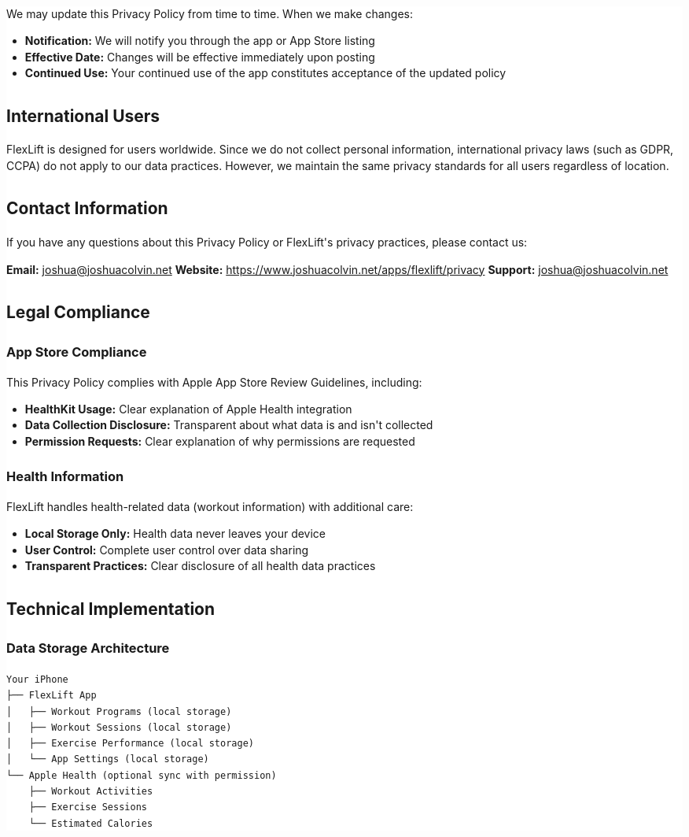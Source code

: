 We may update this Privacy Policy from time to time. When we make changes:

- **Notification:** We will notify you through the app or App Store listing
- **Effective Date:** Changes will be effective immediately upon posting
- **Continued Use:** Your continued use of the app constitutes acceptance of the updated policy

## International Users

FlexLift is designed for users worldwide. Since we do not collect personal information, international privacy laws (such as GDPR, CCPA) do not apply to our data practices. However, we maintain the same privacy standards for all users regardless of location.

## Contact Information

If you have any questions about this Privacy Policy or FlexLift's privacy practices, please contact us:

**Email:** joshua@joshuacolvin.net
**Website:** https://www.joshuacolvin.net/apps/flexlift/privacy
**Support:** joshua@joshuacolvin.net

## Legal Compliance

### App Store Compliance

This Privacy Policy complies with Apple App Store Review Guidelines, including:

- **HealthKit Usage:** Clear explanation of Apple Health integration
- **Data Collection Disclosure:** Transparent about what data is and isn't collected
- **Permission Requests:** Clear explanation of why permissions are requested

### Health Information

FlexLift handles health-related data (workout information) with additional care:

- **Local Storage Only:** Health data never leaves your device
- **User Control:** Complete user control over data sharing
- **Transparent Practices:** Clear disclosure of all health data practices

## Technical Implementation

### Data Storage Architecture

```
Your iPhone
├── FlexLift App
│   ├── Workout Programs (local storage)
│   ├── Workout Sessions (local storage)
│   ├── Exercise Performance (local storage)
│   └── App Settings (local storage)
└── Apple Health (optional sync with permission)
    ├── Workout Activities
    ├── Exercise Sessions
    └── Estimated Calories
```
